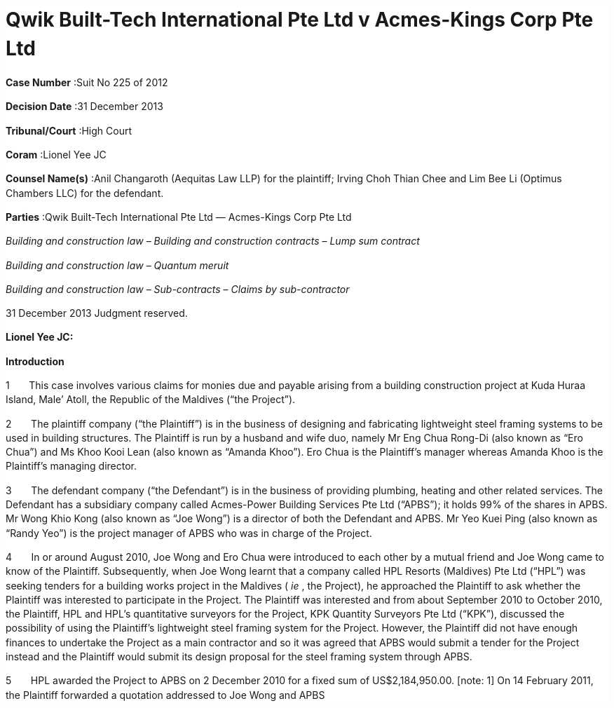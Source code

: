 # Qwik Built-Tech International Pte Ltd v Acmes-Kings Corp Pte Ltd 



**Case Number** :Suit No 225 of 2012 

**Decision Date** :31 December 2013 

**Tribunal/Court** :High Court 

**Coram** :Lionel Yee JC 

**Counsel Name(s)** :Anil Changaroth (Aequitas Law LLP) for the plaintiff; Irving Choh Thian Chee and Lim Bee Li (Optimus Chambers LLC) for the defendant. 

**Parties** :Qwik Built-Tech International Pte Ltd — Acmes-Kings Corp Pte Ltd 

_Building and construction law_ – _Building and construction contracts_ – _Lump sum contract_ 

_Building and construction law_ – _Quantum meruit_ 

_Building and construction law_ – _Sub-contracts_ – _Claims by sub-contractor_ 

31 December 2013 Judgment reserved. 

**Lionel Yee JC:** 

**Introduction** 

1       This case involves various claims for monies due and payable arising from a building construction project at Kuda Huraa Island, Male’ Atoll, the Republic of the Maldives (“the Project”). 

2       The plaintiff company (“the Plaintiff”) is in the business of designing and fabricating lightweight steel framing systems to be used in building structures. The Plaintiff is run by a husband and wife duo, namely Mr Eng Chua Rong-Di (also known as “Ero Chua”) and Ms Khoo Kooi Lean (also known as “Amanda Khoo”). Ero Chua is the Plaintiff’s manager whereas Amanda Khoo is the Plaintiff’s managing director. 

3       The defendant company (“the Defendant”) is in the business of providing plumbing, heating and other related services. The Defendant has a subsidiary company called Acmes-Power Building Services Pte Ltd (“APBS”); it holds 99% of the shares in APBS. Mr Wong Khio Kong (also known as “Joe Wong”) is a director of both the Defendant and APBS. Mr Yeo Kuei Ping (also known as “Randy Yeo”) is the project manager of APBS who was in charge of the Project. 

4       In or around August 2010, Joe Wong and Ero Chua were introduced to each other by a mutual friend and Joe Wong came to know of the Plaintiff. Subsequently, when Joe Wong learnt that a company called HPL Resorts (Maldives) Pte Ltd (“HPL”) was seeking tenders for a building works project in the Maldives ( _ie_ , the Project), he approached the Plaintiff to ask whether the Plaintiff was interested to participate in the Project. The Plaintiff was interested and from about September 2010 to October 2010, the Plaintiff, HPL and HPL’s quantitative surveyors for the Project, KPK Quantity Surveyors Pte Ltd (“KPK”), discussed the possibility of using the Plaintiff’s lightweight steel framing system for the Project. However, the Plaintiff did not have enough finances to undertake the Project as a main contractor and so it was agreed that APBS would submit a tender for the Project instead and the Plaintiff would submit its design proposal for the steel framing system through APBS. 


5       HPL awarded the Project to APBS on 2 December 2010 for a fixed sum of US$2,184,950.00. [note: 1] On 14 February 2011, the Plaintiff forwarded a quotation addressed to Joe Wong and APBS 
